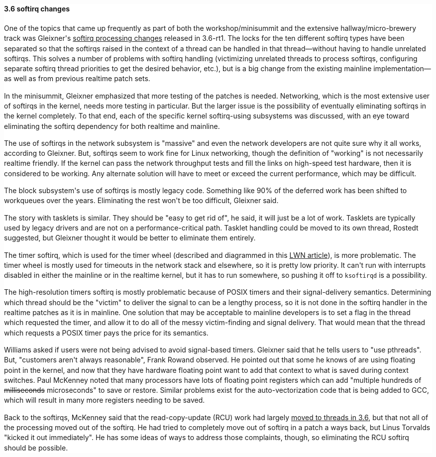 #### 3.6 softirq changes

One of the topics that came up frequently as part of both the workshop/minisummit and the extensive hallway/micro-brewery track was Gleixner's [softirq processing changes](/Articles/520076/) released in 3.6-rt1. The locks for the ten different softirq types have been separated so that the softirqs raised in the context of a thread can be handled in that thread—without having to handle unrelated softirqs. This solves a number of problems with softirq handling (victimizing unrelated threads to process softirqs, configuring separate softirq thread priorities to get the desired behavior, etc.), but is a big change from the existing mainline implementation—as well as from previous realtime patch sets. 

In the minisummit, Gleixner emphasized that more testing of the patches is needed. Networking, which is the most extensive user of softirqs in the kernel, needs more testing in particular. But the larger issue is the possibility of eventually eliminating softirqs in the kernel completely. To that end, each of the specific kernel softirq-using subsystems was discussed, with an eye toward eliminating the softirq dependency for both realtime and mainline. 

The use of softirqs in the network subsystem is "massive" and even the network developers are not quite sure why it all works, according to Gleixner. But, softirqs seem to work fine for Linux networking, though the definition of "working" is not necessarily realtime friendly. If the kernel can pass the network throughput tests and fill the links on high-speed test hardware, then it is considered to be working. Any alternate solution will have to meet or exceed the current performance, which may be difficult. 

The block subsystem's use of softirqs is mostly legacy code. Something like 90% of the deferred work has been shifted to workqueues over the years. Eliminating the rest won't be too difficult, Gleixner said. 

The story with tasklets is similar. They should be "easy to get rid of", he said, it will just be a lot of work. Tasklets are typically used by legacy drivers and are not on a performance-critical path. Tasklet handling could be moved to its own thread, Rostedt suggested, but Gleixner thought it would be better to eliminate them entirely. 

The timer softirq, which is used for the timer wheel (described and diagrammed in this [LWN article](/Articles/152436/)), is more problematic. The timer wheel is mostly used for timeouts in the network stack and elsewhere, so it is pretty low priority. It can't run with interrupts disabled in either the mainline or in the realtime kernel, but it has to run somewhere, so pushing it off to `ksoftirqd` is a possibility. 

The high-resolution timers softirq is mostly problematic because of POSIX timers and their signal-delivery semantics. Determining which thread should be the "victim" to deliver the signal to can be a lengthy process, so it is not done in the softirq handler in the realtime patches as it is in mainline. One solution that may be acceptable to mainline developers is to set a flag in the thread which requested the timer, and allow it to do all of the messy victim-finding and signal delivery. That would mean that the thread which requests a POSIX timer pays the price for its semantics. 

Williams asked if users were not being advised to avoid signal-based timers. Gleixner said that he tells users to "use pthreads". But, "customers aren't always reasonable", Frank Rowand observed. He pointed out that some he knows of are using floating point in the kernel, and now that they have hardware floating point want to add that context to what is saved during context switches. Paul McKenney noted that many processors have lots of floating point registers which can add "multiple hundreds of ~~milliseconds~~ microseconds" to save or restore. Similar problems exist for the auto-vectorization code that is being added to GCC, which will result in many more registers needing to be saved. 

Back to the softirqs, McKenney said that the read-copy-update (RCU) work had largely [moved to threads in 3.6](/Articles/518953/), but that not all of the processing moved out of the softirq. He had tried to completely move out of softirq in a patch a ways back, but Linus Torvalds "kicked it out immediately". He has some ideas of ways to address those complaints, though, so eliminating the RCU softirq should be possible. 
